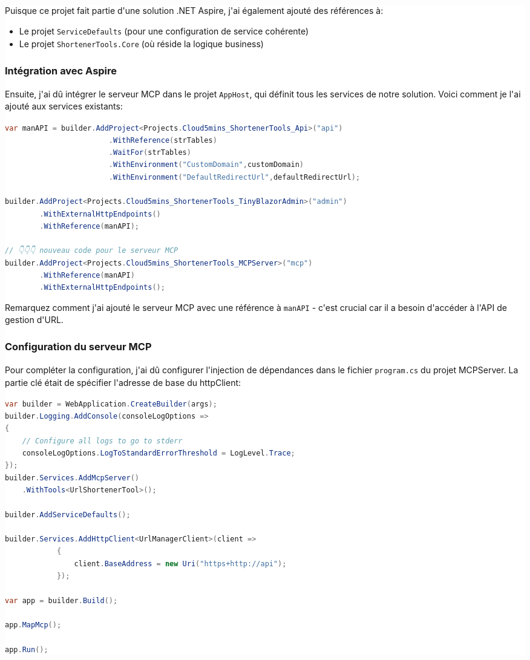 Puisque ce projet fait partie d'une solution .NET Aspire, j'ai également ajouté des références à:
- Le projet `ServiceDefaults` (pour une configuration de service cohérente)
- Le projet `ShortenerTools.Core` (où réside la logique business)

### Intégration avec Aspire

Ensuite, j'ai dû intégrer le serveur MCP dans le projet `AppHost`, qui définit tous les services de notre solution. Voici comment je l'ai ajouté aux services existants:

```csharp
var manAPI = builder.AddProject<Projects.Cloud5mins_ShortenerTools_Api>("api")
						.WithReference(strTables)
						.WaitFor(strTables)
						.WithEnvironment("CustomDomain",customDomain)
						.WithEnvironment("DefaultRedirectUrl",defaultRedirectUrl);

builder.AddProject<Projects.Cloud5mins_ShortenerTools_TinyBlazorAdmin>("admin")
		.WithExternalHttpEndpoints()
		.WithReference(manAPI);

// 👇👇👇 nouveau code pour le serveur MCP
builder.AddProject<Projects.Cloud5mins_ShortenerTools_MCPServer>("mcp")
		.WithReference(manAPI)
		.WithExternalHttpEndpoints();

```

Remarquez comment j'ai ajouté le serveur MCP avec une référence à `manAPI` - c'est crucial car il a besoin d'accéder à l'API de gestion d'URL.

### Configuration du serveur MCP

Pour compléter la configuration, j'ai dû configurer l'injection de dépendances dans le fichier `program.cs` du projet MCPServer. La partie clé était de spécifier l'adresse de base du httpClient:

```csharp
var builder = WebApplication.CreateBuilder(args);       
builder.Logging.AddConsole(consoleLogOptions =>
{
    // Configure all logs to go to stderr
    consoleLogOptions.LogToStandardErrorThreshold = LogLevel.Trace;
});
builder.Services.AddMcpServer()
    .WithTools<UrlShortenerTool>();

builder.AddServiceDefaults();

builder.Services.AddHttpClient<UrlManagerClient>(client => 
            {
                client.BaseAddress = new Uri("https+http://api");
            });
            
var app = builder.Build();

app.MapMcp();

app.Run();
```
